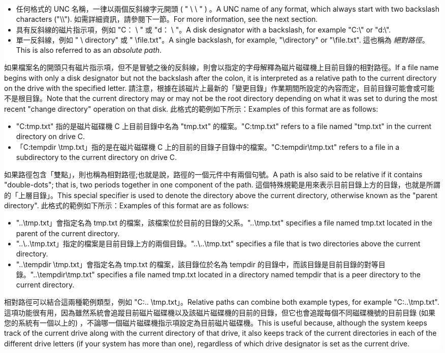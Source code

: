 -   <span data-ttu-id="7dc07-207">任何格式的 UNC 名稱，一律以兩個反斜線字元開頭 ( " \\ \\ " ) 。</span><span class="sxs-lookup"><span data-stu-id="7dc07-207">A UNC name of any format, which always start with two backslash characters ("\\\\").</span></span> <span data-ttu-id="7dc07-208">如需詳細資訊，請參閱下一節。</span><span class="sxs-lookup"><span data-stu-id="7dc07-208">For more information, see the next section.</span></span>
-   <span data-ttu-id="7dc07-209">具有反斜線的磁片指示項，例如 "C： \\ " 或 "d： \\ "。</span><span class="sxs-lookup"><span data-stu-id="7dc07-209">A disk designator with a backslash, for example "C:\\" or "d:\\".</span></span>
-   <span data-ttu-id="7dc07-210">單一反斜線，例如 " \\ directory" 或 " \\file.txt"。</span><span class="sxs-lookup"><span data-stu-id="7dc07-210">A single backslash, for example, "\\directory" or "\\file.txt".</span></span> <span data-ttu-id="7dc07-211">這也稱為 *絕對路徑*。</span><span class="sxs-lookup"><span data-stu-id="7dc07-211">This is also referred to as an *absolute path*.</span></span>

<span data-ttu-id="7dc07-212">如果檔案名的開頭只有磁片指示項，但不是冒號之後的反斜線，則會以指定的字母解釋為磁片磁碟機上目前目錄的相對路徑。</span><span class="sxs-lookup"><span data-stu-id="7dc07-212">If a file name begins with only a disk designator but not the backslash after the colon, it is interpreted as a relative path to the current directory on the drive with the specified letter.</span></span> <span data-ttu-id="7dc07-213">請注意，根據在該磁片上最新的「變更目錄」作業期間所設定的內容而定，目前目錄可能會或可能不是根目錄。</span><span class="sxs-lookup"><span data-stu-id="7dc07-213">Note that the current directory may or may not be the root directory depending on what it was set to during the most recent "change directory" operation on that disk.</span></span> <span data-ttu-id="7dc07-214">此格式的範例如下所示：</span><span class="sxs-lookup"><span data-stu-id="7dc07-214">Examples of this format are as follows:</span></span>

-   <span data-ttu-id="7dc07-215">"C:tmp.txt" 指的是磁片磁碟機 C 上目前目錄中名為 "tmp.txt" 的檔案。</span><span class="sxs-lookup"><span data-stu-id="7dc07-215">"C:tmp.txt" refers to a file named "tmp.txt" in the current directory on drive C.</span></span>
-   <span data-ttu-id="7dc07-216">「C:tempdir \\tmp.txt」指的是在磁片磁碟機 C 上的目前的目錄子目錄中的檔案。</span><span class="sxs-lookup"><span data-stu-id="7dc07-216">"C:tempdir\\tmp.txt" refers to a file in a subdirectory to the current directory on drive C.</span></span>

<span data-ttu-id="7dc07-217">如果路徑包含「雙點」，則也稱為相對路徑;也就是說，路徑的一個元件中有兩個句號。</span><span class="sxs-lookup"><span data-stu-id="7dc07-217">A path is also said to be relative if it contains "double-dots"; that is, two periods together in one component of the path.</span></span> <span data-ttu-id="7dc07-218">這個特殊規範是用來表示目前目錄上方的目錄，也就是所謂的「上層目錄」。</span><span class="sxs-lookup"><span data-stu-id="7dc07-218">This special specifier is used to denote the directory above the current directory, otherwise known as the "parent directory".</span></span> <span data-ttu-id="7dc07-219">此格式的範例如下所示：</span><span class="sxs-lookup"><span data-stu-id="7dc07-219">Examples of this format are as follows:</span></span>

-   <span data-ttu-id="7dc07-220">"..\\tmp.txt」會指定名為 tmp.txt 的檔案，該檔案位於目前的目錄的父系。</span><span class="sxs-lookup"><span data-stu-id="7dc07-220">"..\\tmp.txt" specifies a file named tmp.txt located in the parent of the current directory.</span></span>
-   <span data-ttu-id="7dc07-221">"..\\..\\tmp.txt」指定的檔案是目前目錄上方的兩個目錄。</span><span class="sxs-lookup"><span data-stu-id="7dc07-221">"..\\..\\tmp.txt" specifies a file that is two directories above the current directory.</span></span>
-   <span data-ttu-id="7dc07-222">"..\\tempdir \\tmp.txt」會指定名為 tmp.txt 的檔案，該目錄位於名為 tempdir 的目錄中，而該目錄是目前目錄的對等目錄。</span><span class="sxs-lookup"><span data-stu-id="7dc07-222">"..\\tempdir\\tmp.txt" specifies a file named tmp.txt located in a directory named tempdir that is a peer directory to the current directory.</span></span>

<span data-ttu-id="7dc07-223">相對路徑可以結合這兩種範例類型，例如 "C:.. \\tmp.txt」。</span><span class="sxs-lookup"><span data-stu-id="7dc07-223">Relative paths can combine both example types, for example "C:..\\tmp.txt".</span></span> <span data-ttu-id="7dc07-224">這項功能很有用，因為雖然系統會追蹤目前磁片磁碟機以及該磁片磁碟機的目前的目錄，但它也會追蹤每個不同磁碟機號的目前目錄 (如果您的系統有一個以上的) ，不論哪一個磁片磁碟機指示項設定為目前磁片磁碟機。</span><span class="sxs-lookup"><span data-stu-id="7dc07-224">This is useful because, although the system keeps track of the current drive along with the current directory of that drive, it also keeps track of the current directories in each of the different drive letters (if your system has more than one), regardless of which drive designator is set as the current drive.</span></span>
